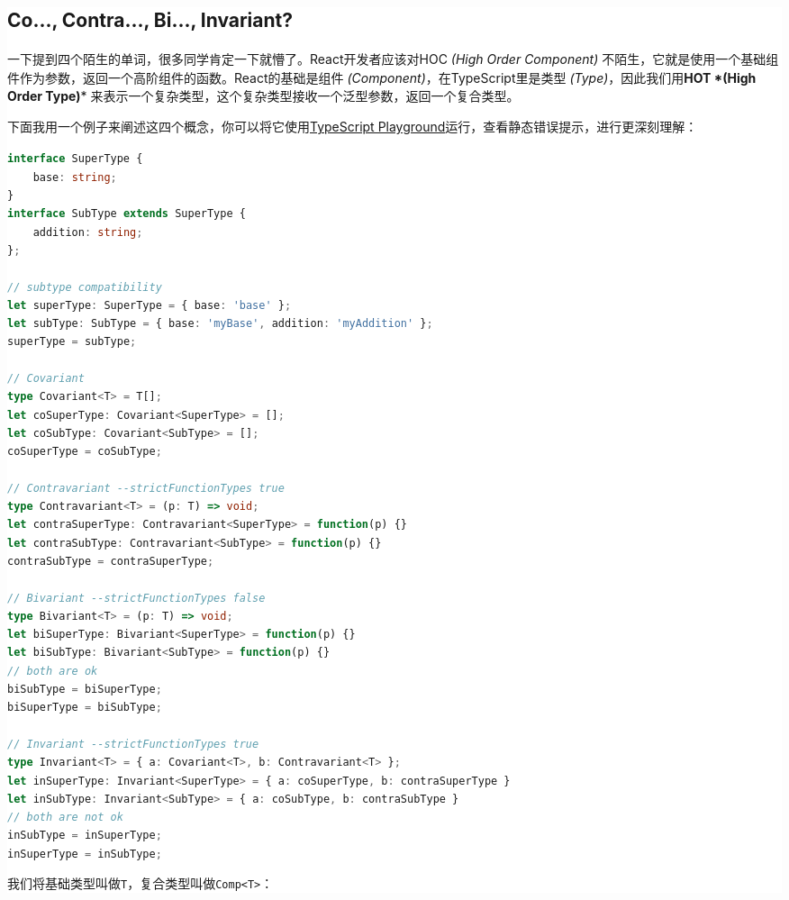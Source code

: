 ## Co..., Contra..., Bi..., Invariant?

一下提到四个陌生的单词，很多同学肯定一下就懵了。React开发者应该对HOC *(High Order Component)* 不陌生，它就是使用一个基础组件作为参数，返回一个高阶组件的函数。React的基础是组件 *(Component)*，在TypeScript里是类型 *(Type)*，因此我们用**HOT \*(High Order Type)*** 来表示一个复杂类型，这个复杂类型接收一个泛型参数，返回一个复合类型。

下面我用一个例子来阐述这四个概念，你可以将它使用[TypeScript Playground](https://link.zhihu.com/?target=https%3A//www.typescriptlang.org/play/%23)运行，查看静态错误提示，进行更深刻理解：

```ts
interface SuperType {
    base: string;
}
interface SubType extends SuperType {
    addition: string;
};

// subtype compatibility
let superType: SuperType = { base: 'base' };
let subType: SubType = { base: 'myBase', addition: 'myAddition' };
superType = subType;

// Covariant
type Covariant<T> = T[];
let coSuperType: Covariant<SuperType> = [];
let coSubType: Covariant<SubType> = [];
coSuperType = coSubType;

// Contravariant --strictFunctionTypes true
type Contravariant<T> = (p: T) => void;
let contraSuperType: Contravariant<SuperType> = function(p) {}
let contraSubType: Contravariant<SubType> = function(p) {}
contraSubType = contraSuperType;

// Bivariant --strictFunctionTypes false
type Bivariant<T> = (p: T) => void;
let biSuperType: Bivariant<SuperType> = function(p) {}
let biSubType: Bivariant<SubType> = function(p) {}
// both are ok
biSubType = biSuperType;
biSuperType = biSubType;

// Invariant --strictFunctionTypes true
type Invariant<T> = { a: Covariant<T>, b: Contravariant<T> };
let inSuperType: Invariant<SuperType> = { a: coSuperType, b: contraSuperType }
let inSubType: Invariant<SubType> = { a: coSubType, b: contraSubType }
// both are not ok
inSubType = inSuperType;
inSuperType = inSubType;
```

我们将基础类型叫做`T`，复合类型叫做`Comp<T>`：
